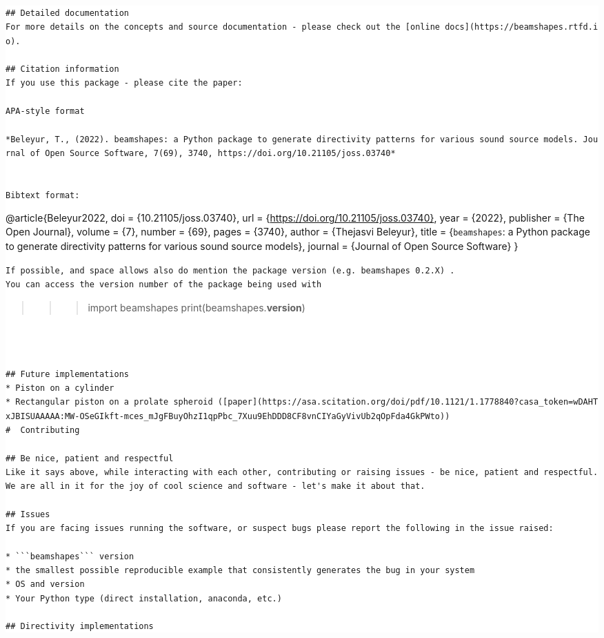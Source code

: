 ```
## Detailed documentation 
For more details on the concepts and source documentation - please check out the [online docs](https://beamshapes.rtfd.io).

## Citation information 
If you use this package - please cite the paper: 

APA-style format

*Beleyur, T., (2022). beamshapes: a Python package to generate directivity patterns for various sound source models. Journal of Open Source Software, 7(69), 3740, https://doi.org/10.21105/joss.03740*


Bibtext format: 

```
@article{Beleyur2022,
  doi = {10.21105/joss.03740},
  url = {https://doi.org/10.21105/joss.03740},
  year = {2022},
  publisher = {The Open Journal},
  volume = {7},
  number = {69},
  pages = {3740},
  author = {Thejasvi Beleyur},
  title = {```beamshapes```: a Python package to generate directivity patterns for various sound source models},
  journal = {Journal of Open Source Software}
}
```
If possible, and space allows also do mention the package version (e.g. beamshapes 0.2.X) .
You can access the version number of the package being used with 
```
>>> import beamshapes
>>> print(beamshapes.__version__)
```



## Future implementations
* Piston on a cylinder
* Rectangular piston on a prolate spheroid ([paper](https://asa.scitation.org/doi/pdf/10.1121/1.1778840?casa_token=wDAHTxJBISUAAAAA:MW-OSeGIkft-mces_mJgFBuyOhzI1qpPbc_7Xuu9EhDDD8CF8vnCIYaGyVivUb2qOpFda4GkPWto))
#  Contributing 

## Be nice, patient and respectful
Like it says above, while interacting with each other, contributing or raising issues - be nice, patient and respectful. We are all in it for the joy of cool science and software - let's make it about that. 

## Issues 
If you are facing issues running the software, or suspect bugs please report the following in the issue raised:

* ```beamshapes``` version 
* the smallest possible reproducible example that consistently generates the bug in your system
* OS and version
* Your Python type (direct installation, anaconda, etc.)

## Directivity implementations

```